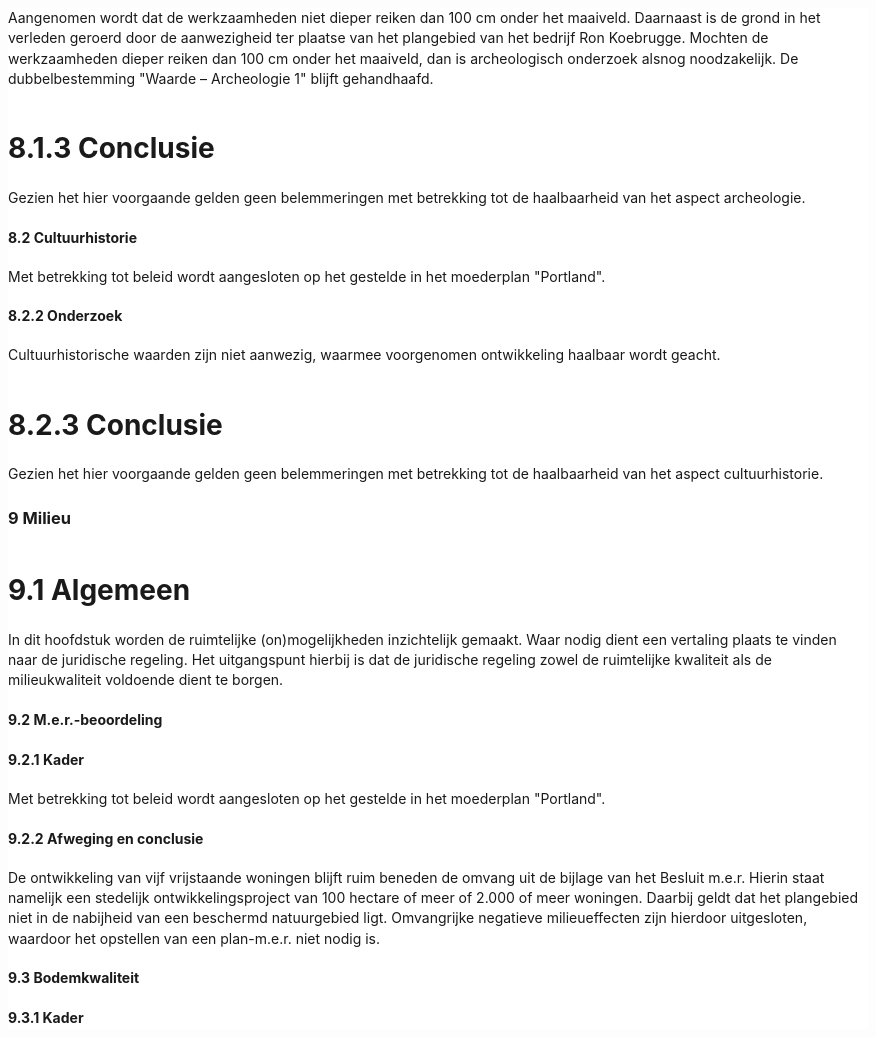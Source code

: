 Aangenomen wordt dat de werkzaamheden niet dieper reiken dan 100 cm onder het maaiveld. Daarnaast is de grond in het verleden geroerd door de aanwezigheid ter plaatse van het plangebied van het bedrijf Ron Koebrugge. Mochten de werkzaamheden dieper reiken dan 100 cm onder het maaiveld, dan is archeologisch onderzoek alsnog noodzakelijk. De dubbelbestemming "Waarde – Archeologie 1" blijft gehandhaafd.

# **8.1.3 Conclusie**

Gezien het hier voorgaande gelden geen belemmeringen met betrekking tot de haalbaarheid van het aspect archeologie.

#### <span id="page-22-0"></span>**8.2 Cultuurhistorie**

Met betrekking tot beleid wordt aangesloten op het gestelde in het moederplan "Portland".

#### **8.2.2 Onderzoek**

Cultuurhistorische waarden zijn niet aanwezig, waarmee voorgenomen ontwikkeling haalbaar wordt geacht.

# **8.2.3 Conclusie**

Gezien het hier voorgaande gelden geen belemmeringen met betrekking tot de haalbaarheid van het aspect cultuurhistorie.

### <span id="page-22-1"></span>**9 Milieu**

# <span id="page-22-2"></span>**9.1 Algemeen**

In dit hoofdstuk worden de ruimtelijke (on)mogelijkheden inzichtelijk gemaakt. Waar nodig dient een vertaling plaats te vinden naar de juridische regeling. Het uitgangspunt hierbij is dat de juridische regeling zowel de ruimtelijke kwaliteit als de milieukwaliteit voldoende dient te borgen.

#### <span id="page-22-3"></span>**9.2 M.e.r.-beoordeling**

#### **9.2.1 Kader**

Met betrekking tot beleid wordt aangesloten op het gestelde in het moederplan "Portland".

#### **9.2.2 Afweging en conclusie**

De ontwikkeling van vijf vrijstaande woningen blijft ruim beneden de omvang uit de bijlage van het Besluit m.e.r. Hierin staat namelijk een stedelijk ontwikkelingsproject van 100 hectare of meer of 2.000 of meer woningen. Daarbij geldt dat het plangebied niet in de nabijheid van een beschermd natuurgebied ligt. Omvangrijke negatieve milieueffecten zijn hierdoor uitgesloten, waardoor het opstellen van een plan-m.e.r. niet nodig is.

#### <span id="page-22-4"></span>**9.3 Bodemkwaliteit**

#### **9.3.1 Kader**
